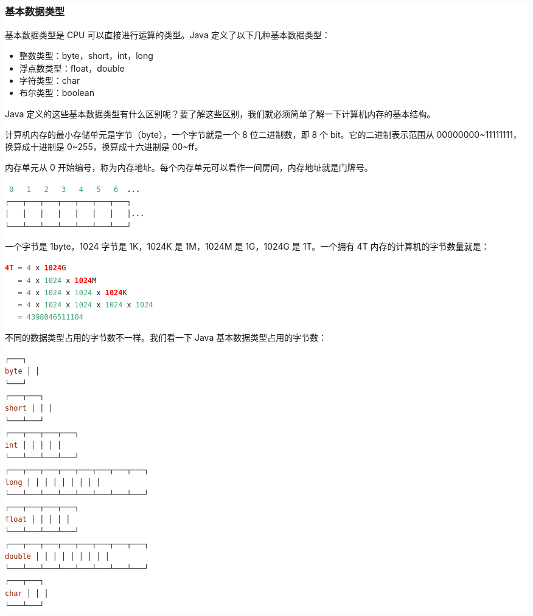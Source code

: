 ### 基本数据类型

基本数据类型是 CPU 可以直接进行运算的类型。Java 定义了以下几种基本数据类型：

-   整数类型：byte，short，int，long
-   浮点数类型：float，double
-   字符类型：char
-   布尔类型：boolean

Java 定义的这些基本数据类型有什么区别呢？要了解这些区别，我们就必须简单了解一下计算机内存的基本结构。

计算机内存的最小存储单元是字节（byte），一个字节就是一个 8 位二进制数，即 8 个 bit。它的二进制表示范围从<font style="color: var(--vp-c-brand);"> 00000000~11111111</font>，换算成十进制是 0~255，换算成十六进制是 00~ff。

内存单元从 0 开始编号，称为内存地址。每个内存单元可以看作一间房间，内存地址就是门牌号。

```java
 0   1   2   3   4   5   6  ...
┌───┬───┬───┬───┬───┬───┬───┐
│   │   │   │   │   │   │   │...
└───┴───┴───┴───┴───┴───┴───┘
```

一个字节是 1byte，1024 字节是 1K，1024K 是 1M，1024M 是 1G，1024G 是 1T。一个拥有 4T 内存的计算机的字节数量就是：

```java
4T = 4 x 1024G
   = 4 x 1024 x 1024M
   = 4 x 1024 x 1024 x 1024K
   = 4 x 1024 x 1024 x 1024 x 1024
   = 4398046511104
```

不同的数据类型占用的字节数不一样。我们看一下 Java 基本数据类型占用的字节数：

```java
┌───┐
byte │ │
└───┘
┌───┬───┐
short │ │ │
└───┴───┘
┌───┬───┬───┬───┐
int │ │ │ │ │
└───┴───┴───┴───┘
┌───┬───┬───┬───┬───┬───┬───┬───┐
long │ │ │ │ │ │ │ │ │
└───┴───┴───┴───┴───┴───┴───┴───┘
┌───┬───┬───┬───┐
float │ │ │ │ │
└───┴───┴───┴───┘
┌───┬───┬───┬───┬───┬───┬───┬───┐
double │ │ │ │ │ │ │ │ │
└───┴───┴───┴───┴───┴───┴───┴───┘
┌───┬───┐
char │ │ │
└───┴───┘
```
